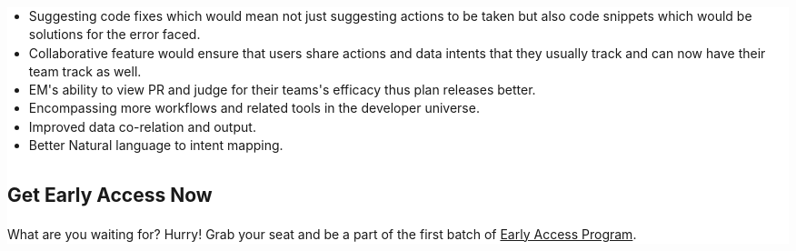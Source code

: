 - Suggesting code fixes which would mean not just suggesting actions to be taken but also code snippets which would be solutions for the error faced.
- Collaborative feature would ensure that users share actions and data intents that they usually track and can now have their team track as well.
- EM's ability to view PR and judge for their teams's efficacy thus plan releases better.
- Encompassing more workflows and related tools in the developer universe.
- Improved data co-relation and output.
- Better Natural language to intent mapping.

## Get Early Access Now

What are you waiting for? Hurry! Grab your seat and be a part of the first batch of [Early Access Program](https://kloudi.tech/signup).

